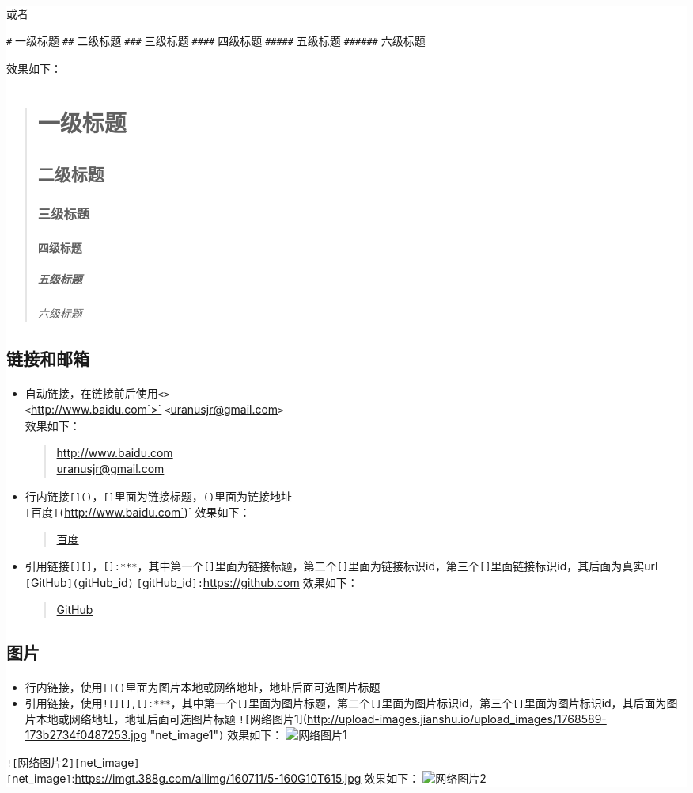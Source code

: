   或者

  `#` 一级标题
  `##` 二级标题
  `###` 三级标题
  `####` 四级标题
  `#####` 五级标题
  `######` 六级标题

  效果如下：
  ># 一级标题
  >## 二级标题
  >### 三级标题
  >#### 四级标题
  >##### 五级标题
  >###### 六级标题

## 链接和邮箱
* 自动链接，在链接前后使用`<>`  
  `<`http://www.baidu.com`>`
  `<`uranusjr@gmail.com`>`  
  效果如下：
  ><http://www.baidu.com>  
  <uranusjr@gmail.com>      
* 行内链接`[]()`，`[]`里面为链接标题，`()`里面为链接地址  
  `[`百度`](`http://www.baidu.com`)`
  效果如下：
  >[百度](http://www.baidu.com)
* 引用链接`[][]`，`[]:***`，其中第一个`[]`里面为链接标题，第二个`[]`里面为链接标识id，第三个`[]`里面链接标识id，其后面为真实url  
  `[`GitHub`](`gitHub_id`)`
  `[`gitHub_id`]:`https://github.com
  效果如下：
  >[GitHub][gitHub_id]

[gitHub_id]:https://github.com/

## 图片
* 行内链接，使用`[]()`里面为图片本地或网络地址，地址后面可选图片标题
* 引用链接，使用`![][],[]:***`，其中第一个`[]`里面为图片标题，第二个`[]`里面为图片标识id，第三个`[]`里面为图片标识id，其后面为图片本地或网络地址，地址后面可选图片标题
`![`网络图片1](http://upload-images.jianshu.io/upload_images/1768589-173b2734f0487253.jpg "net_image1"`)`
效果如下：
![网络图片1](http://upload-images.jianshu.io/upload_images/1768589-173b2734f0487253.jpg "net_image1")

`![`网络图片2`][`net_image`]`  
`[`net_image`]`:https://imgt.388g.com/allimg/160711/5-160G10T615.jpg
效果如下：
![网络图片2][net_image]

[net_image]:https://imgt.388g.com/allimg/160711/5-160G10T615.jpg


[^2]: You don't have to use a number. Arbitrary things like `[^footy note4]` and `[^footy note4]:` will also work. But they will *render* as numbered footnotes. Also, no need to keep your footnotes in order, I will sort out the order for you so they appear in the same order they were referenced in the text body. You can even keep some footnotes near where you referenced them, and collect others at the bottom of the file in the traditional place for footnotes. 
[^foot]: 脚注不需要一定用数字。任意的`[footy note4]`和`[footy note4]:`都有效，他们会按照脚注的id渲染，在文中使用了`[^foot]`标记脚注后，只有在后面用`[^foot]: `备注脚注后才能让该脚注渲染。同样的不需要保持脚注备注的顺序，Markdown将为你整理一下顺序，这样它们就会按照在文本正文中引用的顺序出现；甚至可以在引用它们的地方附近保留一些脚注，也可以在文件的底部收集其他脚注
[^quote]: 引用用html<q>标签替换文字“"引号字符。引用和Smartypants在语法上是不兼容的。如果两个都启用，则引用优先。注意，引用与blockquote不同，后者是标准的Markdown的一部分